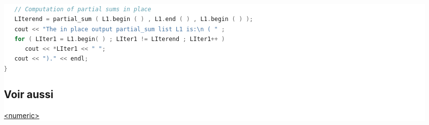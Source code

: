 ```cpp
   // Computation of partial sums in place
   LIterend = partial_sum ( L1.begin ( ) , L1.end ( ) , L1.begin ( ) );
   cout << "The in place output partial_sum list L1 is:\n ( " ;
   for ( LIter1 = L1.begin( ) ; LIter1 != LIterend ; LIter1++ )
      cout << *LIter1 << " ";
   cout << ")." << endl;
}
```

## <a name="see-also"></a>Voir aussi

[\<numeric>](../standard-library/numeric.md)<br/>
